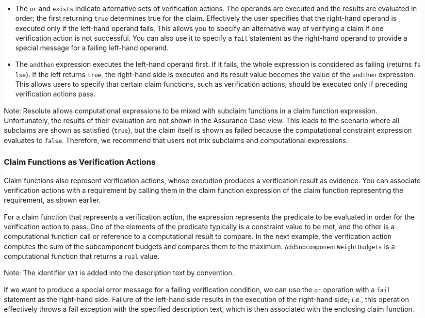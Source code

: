 -   The `or` and `exists` indicate alternative sets of verification
    actions. The operands are executed and the results are evaluated in
    order; the first returning `true` determines true for the claim.
    Effectively the user specifies that the right-hand operand is
    executed only if the left-hand operand fails. This allows you to
    specify an alternative way of verifying a claim if one verification
    action is not successful. You can also use it to specify a `fail`
    statement as the right-hand operand to provide a special message for
    a failing left-hand operand.

-   The `andthen` expression executes the left-hand operand first. If
    it fails, the whole expression is considered as failing (returns
    `false`). If the left returns `true`, the right-hand side is
    executed and its result value becomes the value of the `andthen`
    expression. This allows users to specify that certain claim
    functions, such as verification actions, should be executed only if
    preceding verification actions pass.

Note: Resolute allows computational expressions to be mixed with
subclaim functions in a claim function expression. Unfortunately, the
results of their evaluation are not shown in the Assurance Case view.
This leads to the scenario where all subclaims are shown as satisfied
(`true`), but the claim itself is shown as failed because the
computational constraint expression evaluates to `false`. Therefore,
we recommend that users not mix subclaims and computational expressions.

### Claim Functions as Verification Actions

Claim functions also represent verification actions, whose execution
produces a verification result as evidence. You can associate
verification actions with a requirement by calling them in the claim
function expression of the claim function representing the requirement,
as shown earlier.

For a claim function that represents a verification action, the
expression represents the predicate to be evaluated in order for the
verification action to pass. One of the elements of the predicate
typically is a constraint value to be met, and the other is a
computational function call or reference to a computational result to
compare. In the next example, the verification action computes the sum
of the subcomponent budgets and compares them to the maximum.
`AddSubcomponentWeightBudgets` is a computational function that returns
a `real` value.

Note: The identifier `VA1` is added into the description text by
convention.

If we want to produce a special error message for a failing verification
condition, we can use the `or` operation with a `fail` statement as
the right-hand side. Failure of the left-hand side results in the
execution of the right-hand side; *i.e.*, this operation effectively
throws a fail exception with the specified description text, which is
then associated with the enclosing claim function.
